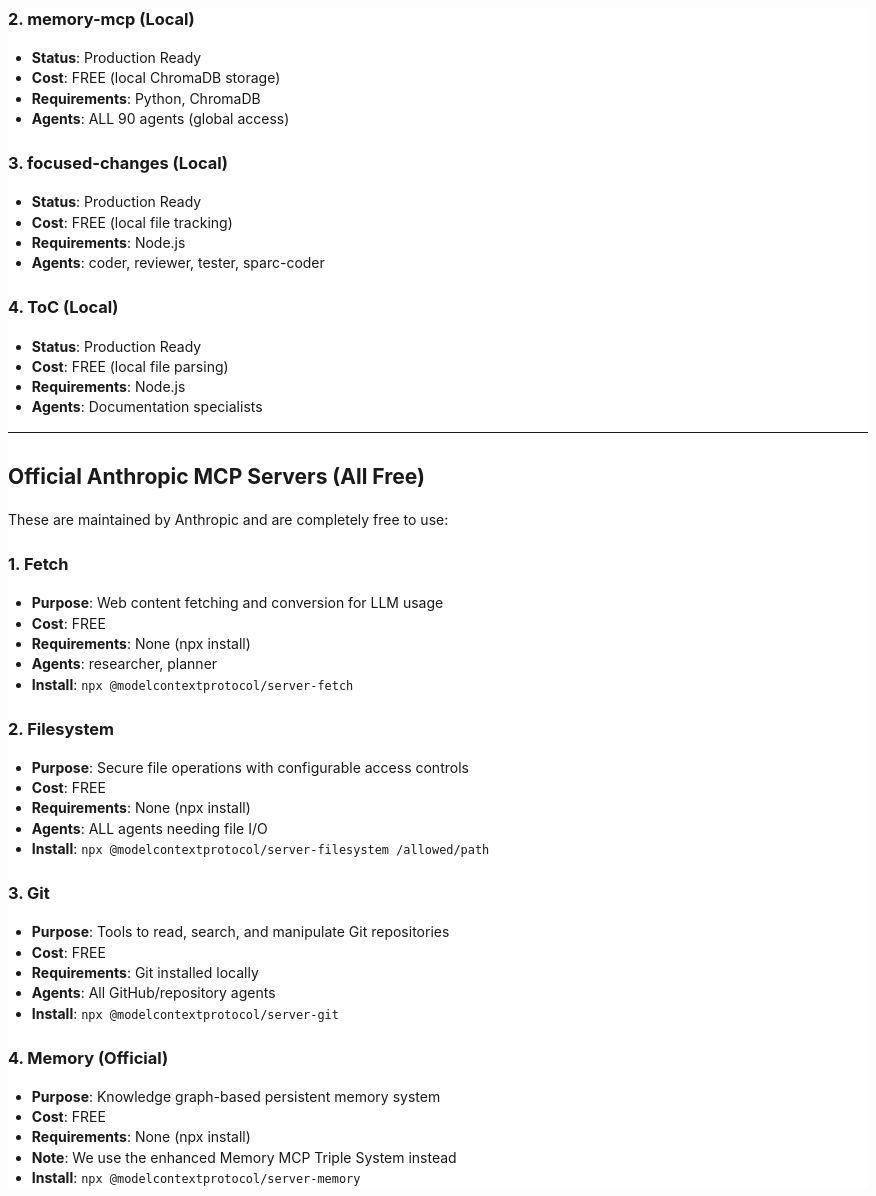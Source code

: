 ### 2. **memory-mcp** (Local)
- **Status**: Production Ready
- **Cost**: FREE (local ChromaDB storage)
- **Requirements**: Python, ChromaDB
- **Agents**: ALL 90 agents (global access)

### 3. **focused-changes** (Local)
- **Status**: Production Ready
- **Cost**: FREE (local file tracking)
- **Requirements**: Node.js
- **Agents**: coder, reviewer, tester, sparc-coder

### 4. **ToC** (Local)
- **Status**: Production Ready
- **Cost**: FREE (local file parsing)
- **Requirements**: Node.js
- **Agents**: Documentation specialists

---

## Official Anthropic MCP Servers (All Free)

These are maintained by Anthropic and are completely free to use:

### 1. **Fetch**
- **Purpose**: Web content fetching and conversion for LLM usage
- **Cost**: FREE
- **Requirements**: None (npx install)
- **Agents**: researcher, planner
- **Install**: `npx @modelcontextprotocol/server-fetch`

### 2. **Filesystem**
- **Purpose**: Secure file operations with configurable access controls
- **Cost**: FREE
- **Requirements**: None (npx install)
- **Agents**: ALL agents needing file I/O
- **Install**: `npx @modelcontextprotocol/server-filesystem /allowed/path`

### 3. **Git**
- **Purpose**: Tools to read, search, and manipulate Git repositories
- **Cost**: FREE
- **Requirements**: Git installed locally
- **Agents**: All GitHub/repository agents
- **Install**: `npx @modelcontextprotocol/server-git`

### 4. **Memory** (Official)
- **Purpose**: Knowledge graph-based persistent memory system
- **Cost**: FREE
- **Requirements**: None (npx install)
- **Note**: We use the enhanced Memory MCP Triple System instead
- **Install**: `npx @modelcontextprotocol/server-memory`
